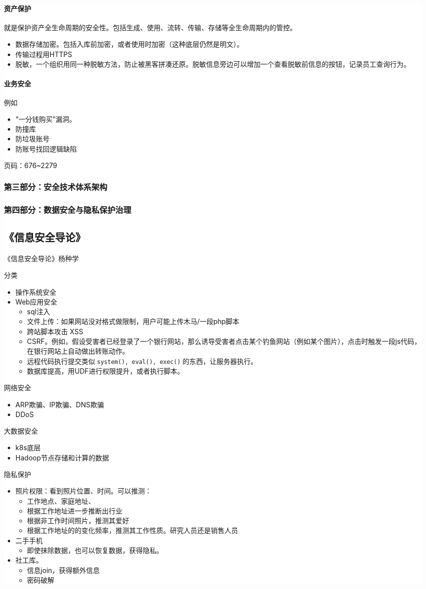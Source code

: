 #### 资产保护
就是保护资产全生命周期的安全性。包括生成、使用、流转、传输、存储等全生命周期内的管控。

- 数据存储加密。包括入库前加密，或者使用时加密（这种底层仍然是明文）。
- 传输过程用HTTPS
- 脱敏，一个组织用同一种脱敏方法，防止被黑客拼凑还原。脱敏信息旁边可以增加一个查看脱敏前信息的按钮，记录员工查询行为。

#### 业务安全

例如
- “一分钱购买”漏洞。
- 防撞库
- 防垃圾账号
- 防账号找回逻辑缺陷


页码：676~2279
### 第三部分：安全技术体系架构


### 第四部分：数据安全与隐私保护治理



## 《信息安全导论》

《信息安全导论》杨种学

分类
- 操作系统安全
- Web应用安全
    - sql注入
    - 文件上传：如果网站没对格式做限制，用户可能上传木马/一段php脚本
    - 跨站脚本攻击 XSS
    - CSRF。例如，假设受害者已经登录了一个银行网站，那么诱导受害者点击某个钓鱼网站（例如某个图片），点击时触发一段js代码，在银行网站上自动做出转账动作。
    - 远程代码执行提交类似 `system(), eval(), exec()` 的东西，让服务器执行。
    - 数据库提高，用UDF进行权限提升，或者执行脚本。

网络安全
- ARP欺骗、IP欺骗、DNS欺骗
- DDoS

大数据安全
- k8s底层
- Hadoop节点存储和计算的数据

隐私保护
- 照片权限：看到照片位置、时间。可以推测：
    - 工作地点、家庭地址、
    - 根据工作地址进一步推断出行业
    - 根据非工作时间照片，推测其爱好
    - 根据工作地址的的变化频率，推测其工作性质。研究人员还是销售人员
- 二手手机
    - 即使抹除数据，也可以恢复数据，获得隐私。
- 社工库。
    - 信息join，获得额外信息
    - 密码破解
